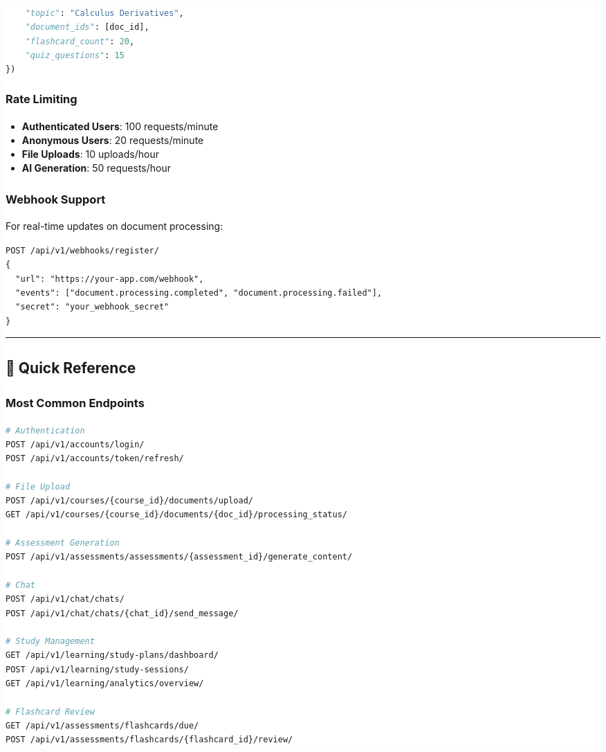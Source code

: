 ```python
    "topic": "Calculus Derivatives",
    "document_ids": [doc_id],
    "flashcard_count": 20,
    "quiz_questions": 15
})
```

### Rate Limiting

- **Authenticated Users**: 100 requests/minute
- **Anonymous Users**: 20 requests/minute
- **File Uploads**: 10 uploads/hour
- **AI Generation**: 50 requests/hour

### Webhook Support

For real-time updates on document processing:

```http
POST /api/v1/webhooks/register/
{
  "url": "https://your-app.com/webhook",
  "events": ["document.processing.completed", "document.processing.failed"],
  "secret": "your_webhook_secret"
}
```

---

## 📖 Quick Reference

### Most Common Endpoints

```bash
# Authentication
POST /api/v1/accounts/login/
POST /api/v1/accounts/token/refresh/

# File Upload
POST /api/v1/courses/{course_id}/documents/upload/
GET /api/v1/courses/{course_id}/documents/{doc_id}/processing_status/

# Assessment Generation
POST /api/v1/assessments/assessments/{assessment_id}/generate_content/

# Chat
POST /api/v1/chat/chats/
POST /api/v1/chat/chats/{chat_id}/send_message/

# Study Management
GET /api/v1/learning/study-plans/dashboard/
POST /api/v1/learning/study-sessions/
GET /api/v1/learning/analytics/overview/

# Flashcard Review
GET /api/v1/assessments/flashcards/due/
POST /api/v1/assessments/flashcards/{flashcard_id}/review/
```
